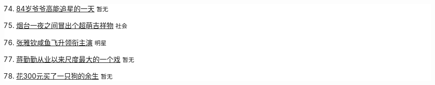 74. [84岁爷爷高能追星的一天](https://m.weibo.cn/search?containerid=100103type%3D1%26t%3D10%26q%3D84%E5%B2%81%E7%88%B7%E7%88%B7%E9%AB%98%E8%83%BD%E8%BF%BD%E6%98%9F%E7%9A%84%E4%B8%80%E5%A4%A9&stream_entry_id=31&isnewpage=1&extparam=seat%3D1%26pos%3D39%26filter_type%3Drealtimehot%26c_type%3D31%26lcate%3D5001%26cate%3D5001%26realpos%3D39%26q%3D84%25E5%25B2%2581%25E7%2588%25B7%25E7%2588%25B7%25E9%25AB%2598%25E8%2583%25BD%25E8%25BF%25BD%25E6%2598%259F%25E7%259A%2584%25E4%25B8%2580%25E5%25A4%25A9%26stream_entry_id%3D31%26flag%3D1%26band_rank%3D39%26dgr%3D0%26display_time%3D1745982406%26pre_seqid%3D1745982406688958833679) `暂无` 

75. [烟台一夜之间冒出个超萌吉祥物](https://m.weibo.cn/search?containerid=100103type%3D1%26t%3D10%26q%3D%23%E7%83%9F%E5%8F%B0%E4%B8%80%E5%A4%9C%E4%B9%8B%E9%97%B4%E5%86%92%E5%87%BA%E4%B8%AA%E8%B6%85%E8%90%8C%E5%90%89%E7%A5%A5%E7%89%A9%23&stream_entry_id=31&isnewpage=1&extparam=seat%3D1%26pos%3D40%26filter_type%3Drealtimehot%26c_type%3D31%26lcate%3D5001%26cate%3D5001%26realpos%3D40%26band_rank%3D40%26q%3D%2523%25E7%2583%259F%25E5%258F%25B0%25E4%25B8%2580%25E5%25A4%259C%25E4%25B9%258B%25E9%2597%25B4%25E5%2586%2592%25E5%2587%25BA%25E4%25B8%25AA%25E8%25B6%2585%25E8%2590%258C%25E5%2590%2589%25E7%25A5%25A5%25E7%2589%25A9%2523%26stream_entry_id%3D31%26dgr%3D0%26adid%3D284782%26flag%3D1%26display_time%3D1745982406%26pre_seqid%3D1745982406688958833679) `社会` 

76. [张雅钦咸鱼飞升领衔主演](https://m.weibo.cn/search?containerid=100103type%3D1%26t%3D10%26q%3D%23%E5%BC%A0%E9%9B%85%E9%92%A6%E5%92%B8%E9%B1%BC%E9%A3%9E%E5%8D%87%E9%A2%86%E8%A1%94%E4%B8%BB%E6%BC%94%23&stream_entry_id=31&isnewpage=1&extparam=seat%3D1%26pos%3D42%26filter_type%3Drealtimehot%26c_type%3D31%26lcate%3D5001%26cate%3D5001%26realpos%3D42%26q%3D%2523%25E5%25BC%25A0%25E9%259B%2585%25E9%2592%25A6%25E5%2592%25B8%25E9%25B1%25BC%25E9%25A3%259E%25E5%258D%2587%25E9%25A2%2586%25E8%25A1%2594%25E4%25B8%25BB%25E6%25BC%2594%2523%26stream_entry_id%3D31%26flag%3D1%26band_rank%3D42%26dgr%3D0%26display_time%3D1745982406%26pre_seqid%3D1745982406688958833679) `明星` 

77. [蒋勤勤从业以来尺度最大的一个戏](https://m.weibo.cn/search?containerid=100103type%3D1%26t%3D10%26q%3D%E8%92%8B%E5%8B%A4%E5%8B%A4%E4%BB%8E%E4%B8%9A%E4%BB%A5%E6%9D%A5%E5%B0%BA%E5%BA%A6%E6%9C%80%E5%A4%A7%E7%9A%84%E4%B8%80%E4%B8%AA%E6%88%8F&stream_entry_id=31&isnewpage=1&extparam=seat%3D1%26pos%3D43%26filter_type%3Drealtimehot%26c_type%3D31%26lcate%3D5001%26cate%3D5001%26realpos%3D43%26q%3D%25E8%2592%258B%25E5%258B%25A4%25E5%258B%25A4%25E4%25BB%258E%25E4%25B8%259A%25E4%25BB%25A5%25E6%259D%25A5%25E5%25B0%25BA%25E5%25BA%25A6%25E6%259C%2580%25E5%25A4%25A7%25E7%259A%2584%25E4%25B8%2580%25E4%25B8%25AA%25E6%2588%258F%26stream_entry_id%3D31%26flag%3D1%26band_rank%3D43%26dgr%3D0%26display_time%3D1745982406%26pre_seqid%3D1745982406688958833679) `暂无` 

78. [花300元买了一只狗的余生](https://m.weibo.cn/search?containerid=100103type%3D1%26t%3D10%26q%3D%E8%8A%B1300%E5%85%83%E4%B9%B0%E4%BA%86%E4%B8%80%E5%8F%AA%E7%8B%97%E7%9A%84%E4%BD%99%E7%94%9F&stream_entry_id=31&isnewpage=1&extparam=seat%3D1%26pos%3D44%26filter_type%3Drealtimehot%26c_type%3D31%26lcate%3D5001%26cate%3D5001%26realpos%3D44%26q%3D%25E8%258A%25B1300%25E5%2585%2583%25E4%25B9%25B0%25E4%25BA%2586%25E4%25B8%2580%25E5%258F%25AA%25E7%258B%2597%25E7%259A%2584%25E4%25BD%2599%25E7%2594%259F%26stream_entry_id%3D31%26flag%3D1%26band_rank%3D44%26dgr%3D0%26display_time%3D1745982406%26pre_seqid%3D1745982406688958833679) `暂无` 

